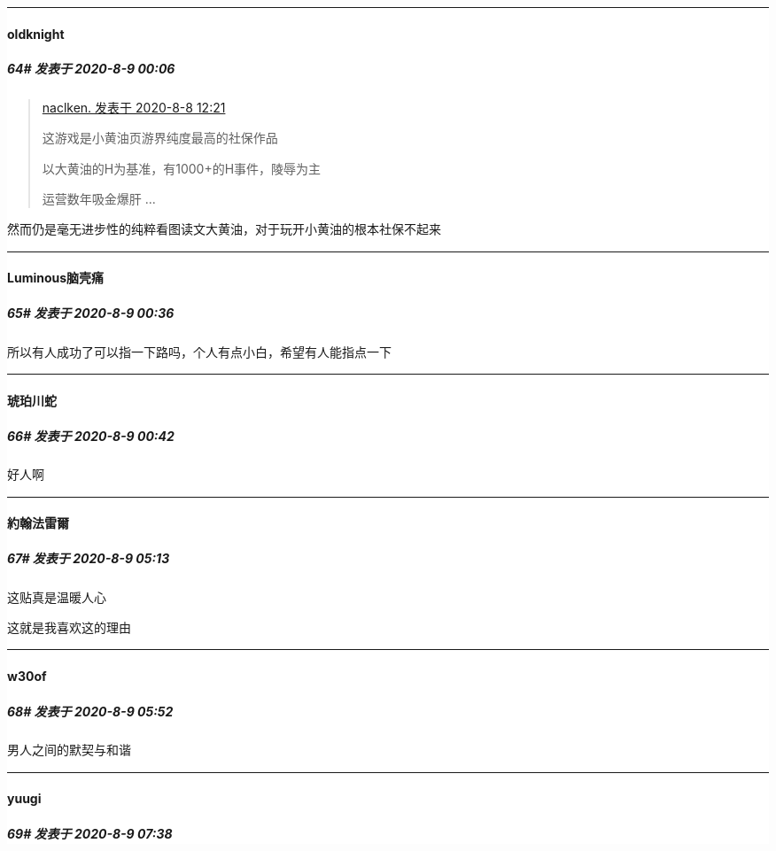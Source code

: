 
-----

####  oldknight  
##### 64#       发表于 2020-8-9 00:06


<blockquote><a href="httphttps://bbs.saraba1st.com/2b/forum.php?mod=redirect&amp;goto=findpost&amp;pid=48358036&amp;ptid=1953706" target="_blank">naclken. 发表于 2020-8-8 12:21</a>

这游戏是小黄油页游界纯度最高的社保作品

以大黄油的H为基准，有1000+的H事件，陵辱为主

运营数年吸金爆肝 ...</blockquote>
然而仍是毫无进步性的纯粹看图读文大黄油，对于玩开小黄油的根本社保不起来


-----

####  Luminous脑壳痛  
##### 65#       发表于 2020-8-9 00:36


所以有人成功了可以指一下路吗，个人有点小白，希望有人能指点一下


-----

####  琥珀川蛇  
##### 66#       发表于 2020-8-9 00:42


好人啊


-----

####  約翰法雷爾  
##### 67#       发表于 2020-8-9 05:13


这贴真是温暖人心


这就是我喜欢这的理由


-----

####  w30of  
##### 68#       发表于 2020-8-9 05:52


男人之间的默契与和谐


-----

####  yuugi  
##### 69#       发表于 2020-8-9 07:38
